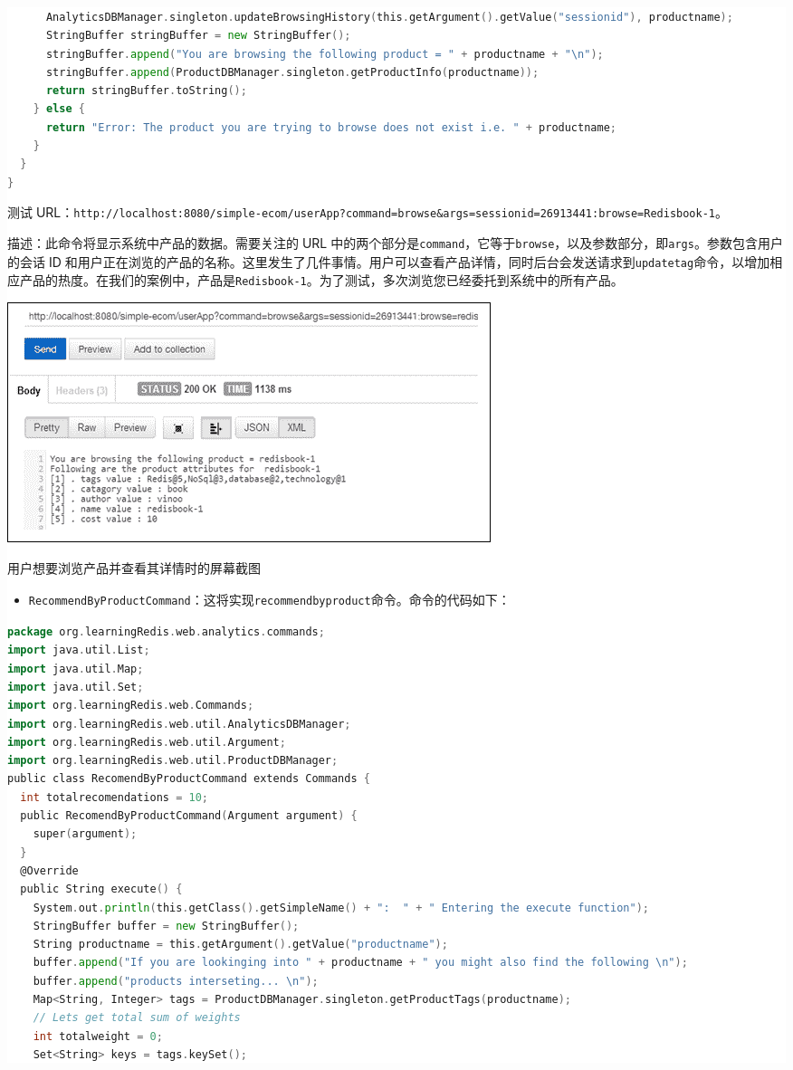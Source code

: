 ```go
      AnalyticsDBManager.singleton.updateBrowsingHistory(this.getArgument().getValue("sessionid"), productname);
      StringBuffer stringBuffer = new StringBuffer();
      stringBuffer.append("You are browsing the following product = " + productname + "\n");
      stringBuffer.append(ProductDBManager.singleton.getProductInfo(productname));
      return stringBuffer.toString();
    } else {
      return "Error: The product you are trying to browse does not exist i.e. " + productname;
    }
  }
}
```

测试 URL：`http://localhost:8080/simple-ecom/userApp?command=browse&args=sessionid=26913441:browse=Redisbook-1`。

描述：此命令将显示系统中产品的数据。需要关注的 URL 中的两个部分是`command`，它等于`browse`，以及参数部分，即`args`。参数包含用户的会话 ID 和用户正在浏览的产品的名称。这里发生了几件事情。用户可以查看产品详情，同时后台会发送请求到`updatetag`命令，以增加相应产品的热度。在我们的案例中，产品是`Redisbook-1`。为了测试，多次浏览您已经委托到系统中的所有产品。

![UserApp](img/0123OS_06_21.jpg)

用户想要浏览产品并查看其详情时的屏幕截图

+   `RecommendByProductCommand`：这将实现`recommendbyproduct`命令。命令的代码如下：

```go
package org.learningRedis.web.analytics.commands;
import java.util.List;
import java.util.Map;
import java.util.Set;
import org.learningRedis.web.Commands;
import org.learningRedis.web.util.AnalyticsDBManager;
import org.learningRedis.web.util.Argument;
import org.learningRedis.web.util.ProductDBManager;
public class RecomendByProductCommand extends Commands {
  int totalrecomendations = 10;
  public RecomendByProductCommand(Argument argument) {
    super(argument);
  }
  @Override
  public String execute() {
    System.out.println(this.getClass().getSimpleName() + ":  " + " Entering the execute function");
    StringBuffer buffer = new StringBuffer();
    String productname = this.getArgument().getValue("productname");
    buffer.append("If you are lookinging into " + productname + " you might also find the following \n");
    buffer.append("products interseting... \n");
    Map<String, Integer> tags = ProductDBManager.singleton.getProductTags(productname);
    // Lets get total sum of weights
    int totalweight = 0;
    Set<String> keys = tags.keySet();
```